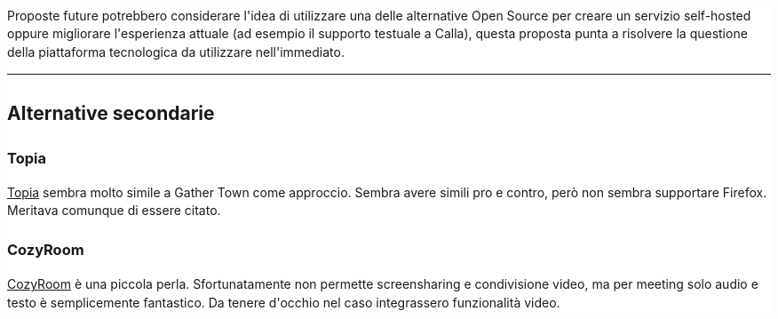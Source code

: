 Proposte future potrebbero considerare l'idea di utilizzare una delle alternative Open Source per creare un servizio self-hosted oppure migliorare l'esperienza attuale (ad esempio il supporto testuale a Calla), questa proposta punta a risolvere la questione della piattaforma tecnologica da utilizzare nell'immediato.

---

## Alternative secondarie

### Topia

[Topia](https://topia.io) sembra molto simile a Gather Town come approccio. Sembra avere simili pro e contro, però non sembra supportare Firefox. Meritava comunque di essere citato.

### CozyRoom

[CozyRoom](https://cozyroom.xyz/) è una piccola perla. Sfortunatamente non permette screensharing e condivisione video, ma per meeting solo audio e testo è semplicemente fantastico. Da tenere d'occhio nel caso integrassero funzionalità video.
